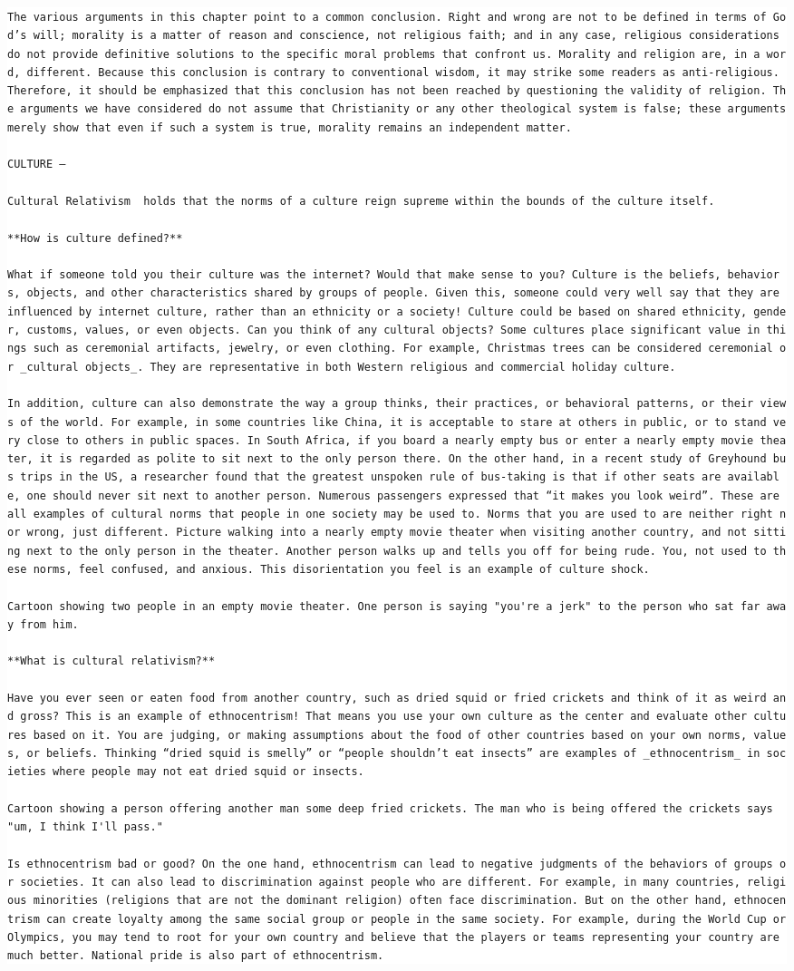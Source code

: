     The various arguments in this chapter point to a common conclusion. Right and wrong are not to be defined in terms of God’s will; morality is a matter of reason and conscience, not religious faith; and in any case, religious considerations do not provide definitive solutions to the specific moral problems that confront us. Morality and religion are, in a word, different. Because this conclusion is contrary to conventional wisdom, it may strike some readers as anti-religious. Therefore, it should be emphasized that this conclusion has not been reached by questioning the validity of religion. The arguments we have considered do not assume that Christianity or any other theological system is false; these arguments merely show that even if such a system is true, morality remains an independent matter.
    
    CULTURE –
    
    Cultural Relativism  holds that the norms of a culture reign supreme within the bounds of the culture itself.
    
    **How is culture defined?**
    
    What if someone told you their culture was the internet? Would that make sense to you? Culture is the beliefs, behaviors, objects, and other characteristics shared by groups of people. Given this, someone could very well say that they are influenced by internet culture, rather than an ethnicity or a society! Culture could be based on shared ethnicity, gender, customs, values, or even objects. Can you think of any cultural objects? Some cultures place significant value in things such as ceremonial artifacts, jewelry, or even clothing. For example, Christmas trees can be considered ceremonial or _cultural objects_. They are representative in both Western religious and commercial holiday culture.
    
    In addition, culture can also demonstrate the way a group thinks, their practices, or behavioral patterns, or their views of the world. For example, in some countries like China, it is acceptable to stare at others in public, or to stand very close to others in public spaces. In South Africa, if you board a nearly empty bus or enter a nearly empty movie theater, it is regarded as polite to sit next to the only person there. On the other hand, in a recent study of Greyhound bus trips in the US, a researcher found that the greatest unspoken rule of bus-taking is that if other seats are available, one should never sit next to another person. Numerous passengers expressed that “it makes you look weird”. These are all examples of cultural norms that people in one society may be used to. Norms that you are used to are neither right nor wrong, just different. Picture walking into a nearly empty movie theater when visiting another country, and not sitting next to the only person in the theater. Another person walks up and tells you off for being rude. You, not used to these norms, feel confused, and anxious. This disorientation you feel is an example of culture shock.
    
    Cartoon showing two people in an empty movie theater. One person is saying "you're a jerk" to the person who sat far away from him.
    
    **What is cultural relativism?**
    
    Have you ever seen or eaten food from another country, such as dried squid or fried crickets and think of it as weird and gross? This is an example of ethnocentrism! That means you use your own culture as the center and evaluate other cultures based on it. You are judging, or making assumptions about the food of other countries based on your own norms, values, or beliefs. Thinking “dried squid is smelly” or “people shouldn’t eat insects” are examples of _ethnocentrism_ in societies where people may not eat dried squid or insects.
    
    Cartoon showing a person offering another man some deep fried crickets. The man who is being offered the crickets says "um, I think I'll pass."
    
    Is ethnocentrism bad or good? On the one hand, ethnocentrism can lead to negative judgments of the behaviors of groups or societies. It can also lead to discrimination against people who are different. For example, in many countries, religious minorities (religions that are not the dominant religion) often face discrimination. But on the other hand, ethnocentrism can create loyalty among the same social group or people in the same society. For example, during the World Cup or Olympics, you may tend to root for your own country and believe that the players or teams representing your country are much better. National pride is also part of ethnocentrism.
    